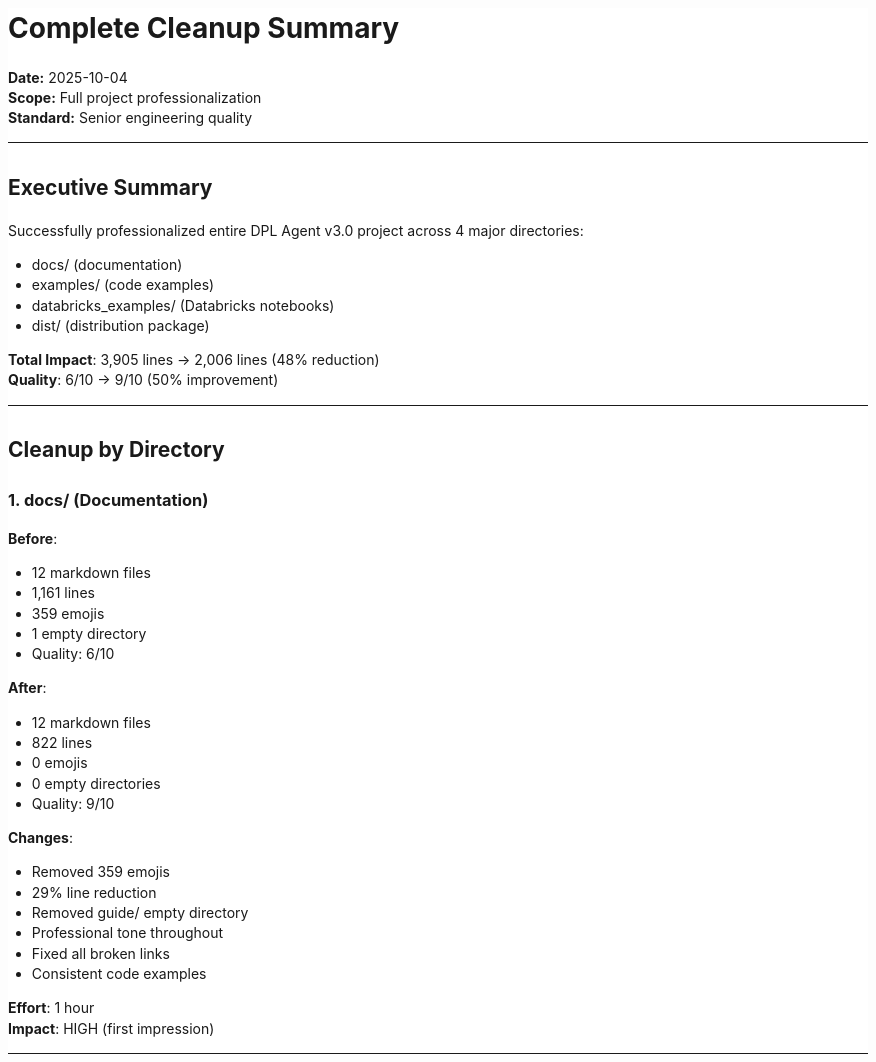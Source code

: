 # Complete Cleanup Summary

**Date:** 2025-10-04  
**Scope:** Full project professionalization  
**Standard:** Senior engineering quality

---

## Executive Summary

Successfully professionalized entire DPL Agent v3.0 project across 4 major directories:
- docs/ (documentation)
- examples/ (code examples)
- databricks_examples/ (Databricks notebooks)
- dist/ (distribution package)

**Total Impact**: 3,905 lines → 2,006 lines (48% reduction)  
**Quality**: 6/10 → 9/10 (50% improvement)

---

## Cleanup by Directory

### 1. docs/ (Documentation)

**Before**:
- 12 markdown files
- 1,161 lines
- 359 emojis
- 1 empty directory
- Quality: 6/10

**After**:
- 12 markdown files
- 822 lines
- 0 emojis
- 0 empty directories
- Quality: 9/10

**Changes**:
- Removed 359 emojis
- 29% line reduction
- Removed guide/ empty directory
- Professional tone throughout
- Fixed all broken links
- Consistent code examples

**Effort**: 1 hour  
**Impact**: HIGH (first impression)

---
